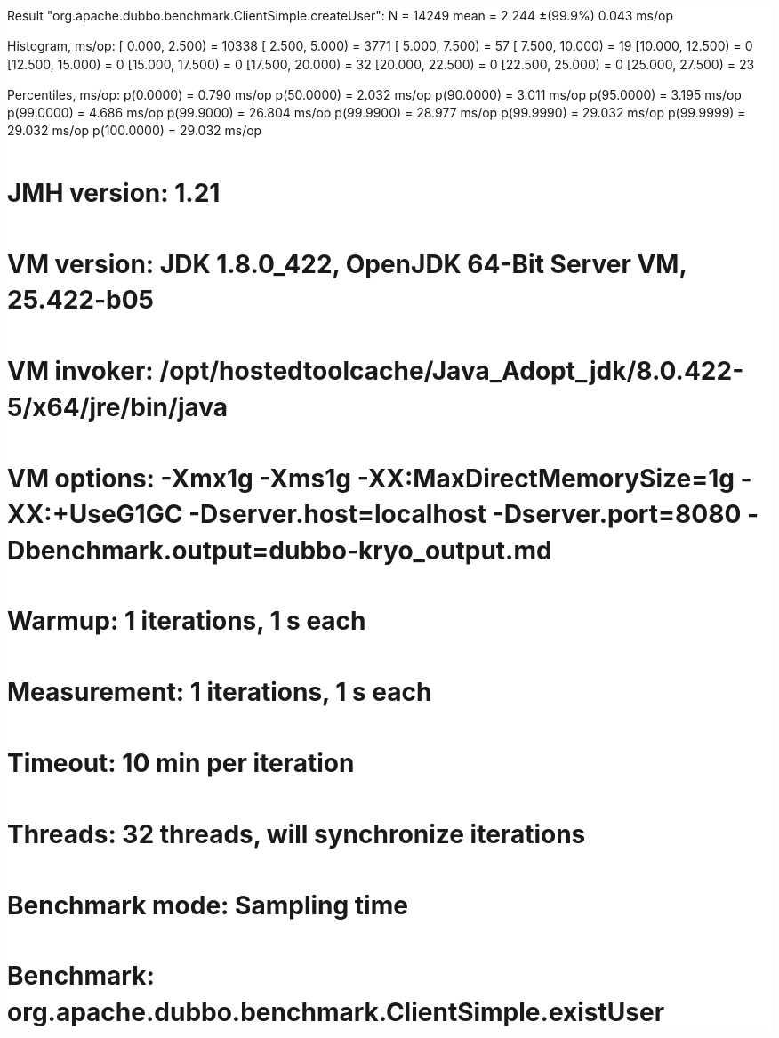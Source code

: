 

Result "org.apache.dubbo.benchmark.ClientSimple.createUser":
  N = 14249
  mean =      2.244 ±(99.9%) 0.043 ms/op

  Histogram, ms/op:
    [ 0.000,  2.500) = 10338 
    [ 2.500,  5.000) = 3771 
    [ 5.000,  7.500) = 57 
    [ 7.500, 10.000) = 19 
    [10.000, 12.500) = 0 
    [12.500, 15.000) = 0 
    [15.000, 17.500) = 0 
    [17.500, 20.000) = 32 
    [20.000, 22.500) = 0 
    [22.500, 25.000) = 0 
    [25.000, 27.500) = 23 

  Percentiles, ms/op:
      p(0.0000) =      0.790 ms/op
     p(50.0000) =      2.032 ms/op
     p(90.0000) =      3.011 ms/op
     p(95.0000) =      3.195 ms/op
     p(99.0000) =      4.686 ms/op
     p(99.9000) =     26.804 ms/op
     p(99.9900) =     28.977 ms/op
     p(99.9990) =     29.032 ms/op
     p(99.9999) =     29.032 ms/op
    p(100.0000) =     29.032 ms/op


# JMH version: 1.21
# VM version: JDK 1.8.0_422, OpenJDK 64-Bit Server VM, 25.422-b05
# VM invoker: /opt/hostedtoolcache/Java_Adopt_jdk/8.0.422-5/x64/jre/bin/java
# VM options: -Xmx1g -Xms1g -XX:MaxDirectMemorySize=1g -XX:+UseG1GC -Dserver.host=localhost -Dserver.port=8080 -Dbenchmark.output=dubbo-kryo_output.md
# Warmup: 1 iterations, 1 s each
# Measurement: 1 iterations, 1 s each
# Timeout: 10 min per iteration
# Threads: 32 threads, will synchronize iterations
# Benchmark mode: Sampling time
# Benchmark: org.apache.dubbo.benchmark.ClientSimple.existUser
